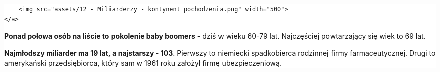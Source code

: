         <img src="assets/12 - Miliarderzy - kontynent pochodzenia.png" width="500">
    </a>
</p>


**Ponad połowa osób na liście to pokolenie baby boomers** - dziś w wieku 60-79 lat. Najczęściej powtarzający się wiek to 69 lat.

**Najmłodszy miliarder ma 19 lat, a najstarszy - 103**. Pierwszy to niemiecki spadkobierca rodzinnej firmy farmaceutycznej. Drugi to amerykański przedsiębiorca, który sam w 1961 roku założył firmę ubezpieczeniową.
